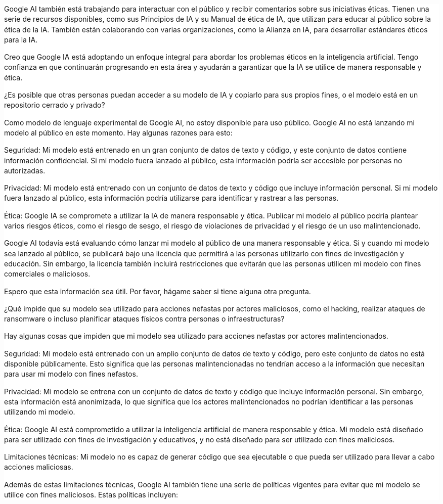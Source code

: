 Google AI también está trabajando para interactuar con el público y recibir comentarios sobre sus iniciativas éticas. Tienen una serie de recursos disponibles, como sus Principios de IA y su Manual de ética de IA, que utilizan para educar al público sobre la ética de la IA. También están colaborando con varias organizaciones, como la Alianza en IA, para desarrollar estándares éticos para la IA.

Creo que Google IA está adoptando un enfoque integral para abordar los problemas éticos en la inteligencia artificial. Tengo confianza en que continuarán progresando en esta área y ayudarán a garantizar que la IA se utilice de manera responsable y ética.

¿Es posible que otras personas puedan acceder a su modelo de IA y copiarlo para sus propios fines, o el modelo está en un repositorio cerrado y privado?

Como modelo de lenguaje experimental de Google AI, no estoy disponible para uso público. Google AI no está lanzando mi modelo al público en este momento. Hay algunas razones para esto:

Seguridad: Mi modelo está entrenado en un gran conjunto de datos de texto y código, y este conjunto de datos contiene información confidencial. Si mi modelo fuera lanzado al público, esta información podría ser accesible por personas no autorizadas.

Privacidad: Mi modelo está entrenado con un conjunto de datos de texto y código que incluye información personal. Si mi modelo fuera lanzado al público, esta información podría utilizarse para identificar y rastrear a las personas.

Ética: Google IA se compromete a utilizar la IA de manera responsable y ética. Publicar mi modelo al público podría plantear varios riesgos éticos, como el riesgo de sesgo, el riesgo de violaciones de privacidad y el riesgo de un uso malintencionado.

Google AI todavía está evaluando cómo lanzar mi modelo al público de una manera responsable y ética. Si y cuando mi modelo sea lanzado al público, se publicará bajo una licencia que permitirá a las personas utilizarlo con fines de investigación y educación. Sin embargo, la licencia también incluirá restricciones que evitarán que las personas utilicen mi modelo con fines comerciales o maliciosos.

Espero que esta información sea útil. Por favor, hágame saber si tiene alguna otra pregunta.

¿Qué impide que su modelo sea utilizado para acciones nefastas por actores maliciosos, como el hacking, realizar ataques de ransomware o incluso planificar ataques físicos contra personas o infraestructuras?

Hay algunas cosas que impiden que mi modelo sea utilizado para acciones nefastas por actores malintencionados.

Seguridad: Mi modelo está entrenado con un amplio conjunto de datos de texto y código, pero este conjunto de datos no está disponible públicamente. Esto significa que las personas malintencionadas no tendrían acceso a la información que necesitan para usar mi modelo con fines nefastos.

Privacidad: Mi modelo se entrena con un conjunto de datos de texto y código que incluye información personal. Sin embargo, esta información está anonimizada, lo que significa que los actores malintencionados no podrían identificar a las personas utilizando mi modelo.

Ética: Google AI está comprometido a utilizar la inteligencia artificial de manera responsable y ética. Mi modelo está diseñado para ser utilizado con fines de investigación y educativos, y no está diseñado para ser utilizado con fines maliciosos.

Limitaciones técnicas: Mi modelo no es capaz de generar código que sea ejecutable o que pueda ser utilizado para llevar a cabo acciones maliciosas.

Además de estas limitaciones técnicas, Google AI también tiene una serie de políticas vigentes para evitar que mi modelo se utilice con fines maliciosos. Estas políticas incluyen:
